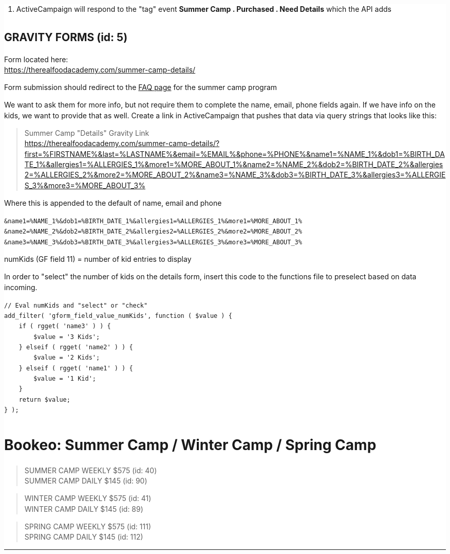 1) ActiveCampaign will respond to the "tag" event **Summer Camp . Purchased . Need Details** which the API adds 

## GRAVITY FORMS (id: 5)
Form located here:  
https://therealfoodacademy.com/summer-camp-details/  

Form submission should redirect to the [FAQ page](https://therealfoodacademy.com/frequently-asked-questions/#summer-camp) for the summer camp program  

We want to ask them for more info, but not require them to complete the name, email, phone fields again. If we have info on the kids, we want to provide that as well. Create a link in ActiveCampaign that pushes that data via query strings that looks like this: 

>Summer Camp "Details" Gravity Link  
https://therealfoodacademy.com/summer-camp-details/?first=%FIRSTNAME%&last=%LASTNAME%&email=%EMAIL%&phone=%PHONE%&name1=%NAME_1%&dob1=%BIRTH_DATE_1%&allergies1=%ALLERGIES_1%&more1=%MORE_ABOUT_1%&name2=%NAME_2%&dob2=%BIRTH_DATE_2%&allergies2=%ALLERGIES_2%&more2=%MORE_ABOUT_2%&name3=%NAME_3%&dob3=%BIRTH_DATE_3%&allergies3=%ALLERGIES_3%&more3=%MORE_ABOUT_3%

Where this is appended to the default of name, email and phone  
```
&name1=%NAME_1%&dob1=%BIRTH_DATE_1%&allergies1=%ALLERGIES_1%&more1=%MORE_ABOUT_1%
&name2=%NAME_2%&dob2=%BIRTH_DATE_2%&allergies2=%ALLERGIES_2%&more2=%MORE_ABOUT_2%
&name3=%NAME_3%&dob3=%BIRTH_DATE_3%&allergies3=%ALLERGIES_3%&more3=%MORE_ABOUT_3%
```

numKids (GF field 11) = number of kid entries to display

In order to "select" the number of kids on the details form, insert this code to the functions file to preselect based on data incoming. 
```
// Eval numKids and "select" or "check"
add_filter( 'gform_field_value_numKids', function ( $value ) {
	if ( rgget( 'name3' ) ) {
		$value = '3 Kids';
	} elseif ( rgget( 'name2' ) ) {
		$value = '2 Kids';
	} elseif ( rgget( 'name1' ) ) {
		$value = '1 Kid';
	}
	return $value;
} );
```

# Bookeo: Summer Camp / Winter Camp / Spring Camp  
>SUMMER CAMP WEEKLY $575 (id: 40)  
SUMMER CAMP DAILY $145 (id: 90)  

>WINTER CAMP WEEKLY $575 (id: 41)  
WINTER CAMP DAILY $145 (id: 89)

>SPRING CAMP WEEKLY $575 (id: 111)  
SPRING CAMP DAILY $145 (id: 112)

---
